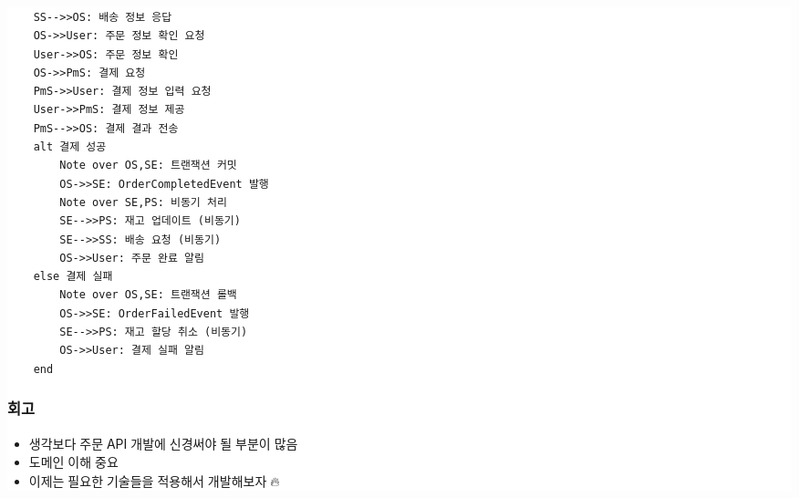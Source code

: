 ```mermaid
    SS-->>OS: 배송 정보 응답
    OS->>User: 주문 정보 확인 요청
    User->>OS: 주문 정보 확인
    OS->>PmS: 결제 요청
    PmS->>User: 결제 정보 입력 요청
    User->>PmS: 결제 정보 제공
    PmS-->>OS: 결제 결과 전송
    alt 결제 성공
        Note over OS,SE: 트랜잭션 커밋
        OS->>SE: OrderCompletedEvent 발행
        Note over SE,PS: 비동기 처리
        SE-->>PS: 재고 업데이트 (비동기)
        SE-->>SS: 배송 요청 (비동기)
        OS->>User: 주문 완료 알림
    else 결제 실패
        Note over OS,SE: 트랜잭션 롤백
        OS->>SE: OrderFailedEvent 발행
        SE-->>PS: 재고 할당 취소 (비동기)
        OS->>User: 결제 실패 알림
    end
```

### 회고
- 생각보다 주문 API 개발에 신경써야 될 부분이 많음
- 도메인 이해 중요
- 이제는 필요한 기술들을 적용해서 개발해보자 🔥


